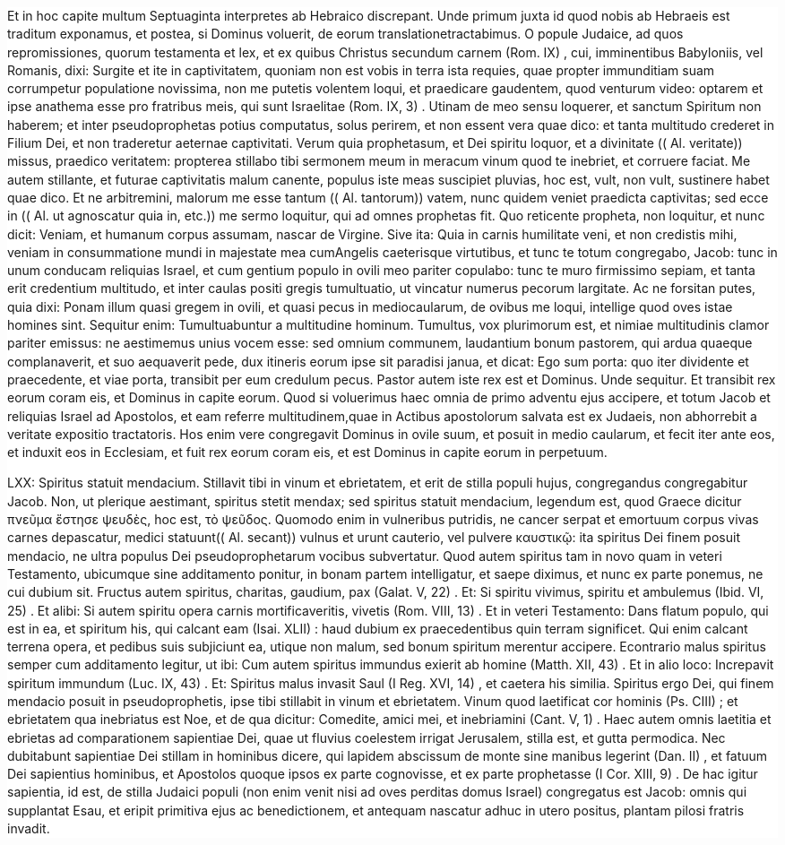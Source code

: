 Et in hoc capite multum Septuaginta interpretes ab Hebraico discrepant. Unde primum juxta id quod nobis ab Hebraeis est traditum exponamus, et postea, si Dominus voluerit, de eorum translationetractabimus. O popule Judaice, ad quos repromissiones, quorum testamenta et lex, et ex quibus Christus secundum carnem (Rom. IX) , cui, imminentibus Babyloniis, vel Romanis, dixi: Surgite et ite in captivitatem, quoniam non est vobis in terra ista requies, quae propter immunditiam suam corrumpetur populatione novissima, non me putetis volentem loqui, et praedicare gaudentem, quod venturum video: optarem et ipse anathema esse pro fratribus meis, qui sunt Israelitae  (Rom. IX, 3) . Utinam de meo sensu loquerer, et sanctum Spiritum non haberem; et inter pseudoprophetas potius computatus, solus perirem, et non essent    vera quae dico: et tanta multitudo crederet in Filium Dei, et non traderetur aeternae captivitati. Verum quia prophetasum, et Dei spiritu loquor, et a divinitate (( Al. veritate)) missus, praedico veritatem: propterea stillabo tibi sermonem meum in meracum vinum quod te inebriet, et corruere faciat. Me autem stillante, et futurae captivitatis malum canente, populus iste meas suscipiet pluvias, hoc est, vult, non vult, sustinere habet quae dico. Et ne arbitremini, malorum me esse tantum (( Al. tantorum)) vatem, nunc quidem veniet praedicta captivitas; sed ecce in (( Al. ut agnoscatur quia in, etc.)) me sermo loquitur, qui ad omnes prophetas fit. Quo reticente propheta, non loquitur, et nunc dicit: Veniam, et humanum corpus assumam, nascar de Virgine. Sive ita: Quia in carnis humilitate veni, et non credistis mihi, veniam in consummatione mundi in majestate mea cumAngelis caeterisque virtutibus, et tunc te totum congregabo, Jacob: tunc in unum conducam reliquias Israel, et cum gentium populo in ovili meo pariter copulabo: tunc te muro firmissimo sepiam, et tanta erit credentium multitudo, et inter caulas positi gregis tumultuatio, ut vincatur numerus pecorum largitate. Ac ne forsitan putes, quia dixi: Ponam illum quasi gregem in ovili, et quasi pecus in mediocaularum, de ovibus me loqui, intellige quod oves istae homines sint. Sequitur enim: Tumultuabuntur a multitudine hominum. Tumultus, vox plurimorum est, et nimiae multitudinis clamor pariter emissus: ne aestimemus unius vocem esse: sed omnium communem, laudantium bonum pastorem, qui ardua quaeque complanaverit, et suo aequaverit pede, dux itineris eorum ipse sit paradisi janua, et dicat: Ego sum porta: quo iter dividente et praecedente, et viae porta, transibit per eum credulum pecus. Pastor autem iste rex est et Dominus. Unde sequitur. Et transibit rex eorum coram eis, et Dominus in capite eorum. Quod si voluerimus haec omnia de primo adventu ejus accipere, et totum Jacob et reliquias Israel    ad Apostolos, et eam referre multitudinem,quae in Actibus apostolorum salvata est ex Judaeis, non abhorrebit a veritate expositio tractatoris. Hos enim vere congregavit Dominus in ovile suum, et posuit in medio caularum, et fecit iter ante eos, et induxit eos in Ecclesiam, et fuit rex eorum coram eis, et est Dominus in capite eorum in perpetuum.

LXX: Spiritus statuit mendacium. Stillavit tibi in vinum et ebrietatem, et erit de stilla populi hujus, congregandus congregabitur Jacob.  Non, ut plerique aestimant, spiritus stetit mendax; sed spiritus statuit mendacium, legendum est, quod Graece dicitur πνεῦμα ἔστησε ψευδὲς, hoc est, τὸ ψεῦδος. Quomodo enim in vulneribus putridis, ne cancer serpat et emortuum corpus vivas carnes depascatur, medici statuunt(( Al. secant)) vulnus et urunt cauterio, vel pulvere καυστικῷ: ita spiritus Dei finem posuit mendacio, ne ultra populus Dei pseudoprophetarum vocibus subvertatur. Quod autem spiritus tam in novo quam in veteri Testamento, ubicumque sine additamento ponitur, in bonam partem intelligatur, et saepe diximus, et nunc ex parte ponemus, ne cui dubium sit. Fructus autem spiritus, charitas, gaudium, pax  (Galat. V, 22) . Et: Si spiritu vivimus, spiritu et ambulemus  (Ibid. VI, 25) . Et alibi: Si autem spiritu opera carnis mortificaveritis, vivetis  (Rom. VIII, 13) . Et in veteri Testamento: Dans flatum populo, qui est in ea, et spiritum his, qui calcant eam  (Isai. XLII) : haud dubium ex praecedentibus quin terram significet. Qui enim calcant terrena opera, et pedibus suis subjiciunt ea, utique non malum, sed bonum spiritum merentur accipere. Econtrario malus spiritus semper cum additamento legitur, ut ibi: Cum autem spiritus immundus exierit ab homine  (Matth. XII, 43) . Et in alio loco: Increpavit spiritum immundum  (Luc. IX, 43) . Et: Spiritus malus invasit Saul  (I Reg. XVI, 14) , et caetera his similia. Spiritus ergo Dei, qui finem mendacio posuit in pseudoprophetis, ipse tibi stillabit in vinum et ebrietatem. Vinum quod laetificat cor hominis  (Ps. CIII) ; et ebrietatem qua inebriatus est Noe, et de qua dicitur: Comedite, amici mei, et inebriamini  (Cant. V, 1) .    Haec autem omnis laetitia et ebrietas ad comparationem sapientiae Dei, quae ut fluvius coelestem irrigat Jerusalem, stilla est, et gutta permodica. Nec dubitabunt sapientiae Dei stillam in hominibus dicere, qui lapidem abscissum de monte sine manibus legerint  (Dan. II) , et fatuum Dei sapientius hominibus, et Apostolos quoque ipsos ex parte cognovisse, et ex parte prophetasse  (I Cor. XIII, 9) . De hac igitur sapientia, id est, de stilla Judaici populi (non enim venit nisi ad oves perditas domus Israel) congregatus est Jacob: omnis qui supplantat Esau, et eripit primitiva ejus ac benedictionem, et antequam nascatur adhuc in utero positus, plantam pilosi fratris invadit.
